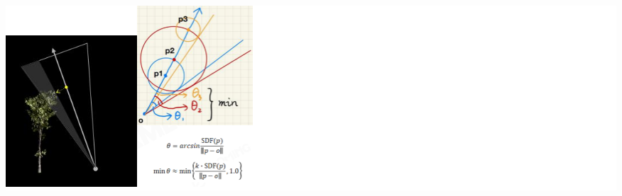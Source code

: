   <img src="/images/games104/L21_SDFConeTracing1.jpg" alt="L21_SDFConeTracing1" style="zoom: 80%;" /><img src="/images/games104/L21_SDFConeTracing2.png" alt="L21_SDFConeTracing2" style="zoom: 25%;" />